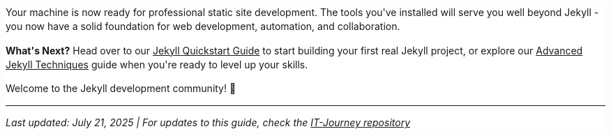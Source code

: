 Your machine is now ready for professional static site development. The tools you've installed will serve you well beyond Jekyll - you now have a solid foundation for web development, automation, and collaboration.

**What's Next?** Head over to our [Jekyll Quickstart Guide](./jekyll-quickstart.md) to start building your first real Jekyll project, or explore our [Advanced Jekyll Techniques](./advanced-jekyll.md) guide when you're ready to level up your skills.

Welcome to the Jekyll development community! 🎉

---

*Last updated: July 21, 2025 | For updates to this guide, check the [IT-Journey repository](https://github.com/bamr87/it-journey)*
